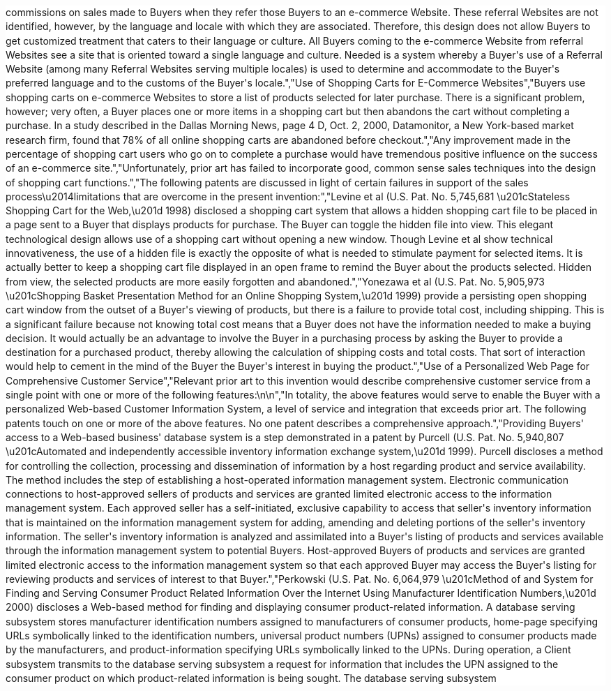 commissions on sales made to Buyers when they refer those Buyers to an e-commerce Website. These referral Websites are not identified, however, by the language and locale with which they are associated. Therefore, this design does not allow Buyers to get customized treatment that caters to their language or culture. All Buyers coming to the e-commerce Website from referral Websites see a site that is oriented toward a single language and culture. Needed is a system whereby a Buyer's use of a Referral Website (among many Referral Websites serving multiple locales) is used to determine and accommodate to the Buyer's preferred language and to the customs of the Buyer's locale.","Use of Shopping Carts for E-Commerce Websites","Buyers use shopping carts on e-commerce Websites to store a list of products selected for later purchase. There is a significant problem, however; very often, a Buyer places one or more items in a shopping cart but then abandons the cart without completing a purchase. In a study described in the Dallas Morning News, page 4 D, Oct. 2, 2000, Datamonitor, a New York-based market research firm, found that 78% of all online shopping carts are abandoned before checkout.","Any improvement made in the percentage of shopping cart users who go on to complete a purchase would have tremendous positive influence on the success of an e-commerce site.","Unfortunately, prior art has failed to incorporate good, common sense sales techniques into the design of shopping cart functions.","The following patents are discussed in light of certain failures in support of the sales process\u2014limitations that are overcome in the present invention:","Levine et al (U.S. Pat. No. 5,745,681 \u201cStateless Shopping Cart for the Web,\u201d 1998) disclosed a shopping cart system that allows a hidden shopping cart file to be placed in a page sent to a Buyer that displays products for purchase. The Buyer can toggle the hidden file into view. This elegant technological design allows use of a shopping cart without opening a new window. Though Levine et al show technical innovativeness, the use of a hidden file is exactly the opposite of what is needed to stimulate payment for selected items. It is actually better to keep a shopping cart file displayed in an open frame to remind the Buyer about the products selected. Hidden from view, the selected products are more easily forgotten and abandoned.","Yonezawa et al (U.S. Pat. No. 5,905,973 \u201cShopping Basket Presentation Method for an Online Shopping System,\u201d 1999) provide a persisting open shopping cart window from the outset of a Buyer's viewing of products, but there is a failure to provide total cost, including shipping. This is a significant failure because not knowing total cost means that a Buyer does not have the information needed to make a buying decision. It would actually be an advantage to involve the Buyer in a purchasing process by asking the Buyer to provide a destination for a purchased product, thereby allowing the calculation of shipping costs and total costs. That sort of interaction would help to cement in the mind of the Buyer the Buyer's interest in buying the product.","Use of a Personalized Web Page for Comprehensive Customer Service","Relevant prior art to this invention would describe comprehensive customer service from a single point with one or more of the following features:\n\n","In totality, the above features would serve to enable the Buyer with a personalized Web-based Customer Information System, a level of service and integration that exceeds prior art. The following patents touch on one or more of the above features. No one patent describes a comprehensive approach.","Providing Buyers' access to a Web-based business' database system is a step demonstrated in a patent by Purcell (U.S. Pat. No. 5,940,807 \u201cAutomated and independently accessible inventory information exchange system,\u201d 1999). Purcell discloses a method for controlling the collection, processing and dissemination of information by a host regarding product and service availability. The method includes the step of establishing a host-operated information management system. Electronic communication connections to host-approved sellers of products and services are granted limited electronic access to the information management system. Each approved seller has a self-initiated, exclusive capability to access that seller's inventory information that is maintained on the information management system for adding, amending and deleting portions of the seller's inventory information. The seller's inventory information is analyzed and assimilated into a Buyer's listing of products and services available through the information management system to potential Buyers. Host-approved Buyers of products and services are granted limited electronic access to the information management system so that each approved Buyer may access the Buyer's listing for reviewing products and services of interest to that Buyer.","Perkowski (U.S. Pat. No. 6,064,979 \u201cMethod of and System for Finding and Serving Consumer Product Related Information Over the Internet Using Manufacturer Identification Numbers,\u201d 2000) discloses a Web-based method for finding and displaying consumer product-related information. A database serving subsystem stores manufacturer identification numbers assigned to manufacturers of consumer products, home-page specifying URLs symbolically linked to the identification numbers, universal product numbers (UPNs) assigned to consumer products made by the manufacturers, and product-information specifying URLs symbolically linked to the UPNs. During operation, a Client subsystem transmits to the database serving subsystem a request for information that includes the UPN assigned to the consumer product on which product-related information is being sought. The database serving subsystem